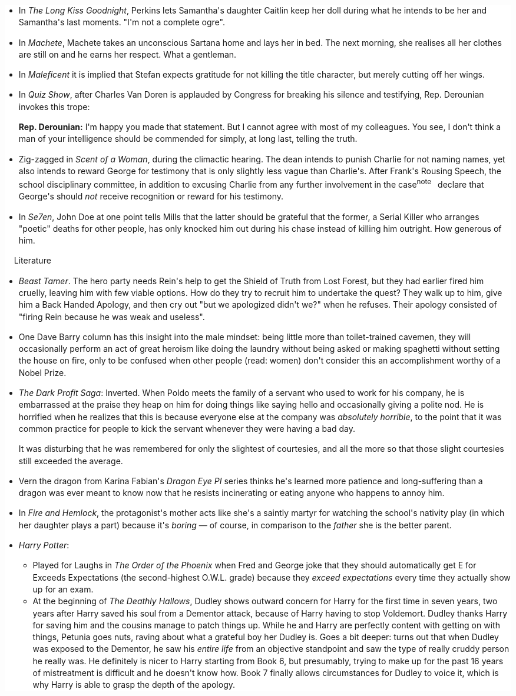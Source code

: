 -   In _The Long Kiss Goodnight_, Perkins lets Samantha's daughter Caitlin keep her doll during what he intends to be her and Samantha's last moments. "I'm not a complete ogre".
-   In _Machete_, Machete takes an unconscious Sartana home and lays her in bed. The next morning, she realises all her clothes are still on and he earns her respect. What a gentleman.
-   In _Maleficent_ it is implied that Stefan expects gratitude for not killing the title character, but merely cutting off her wings.
-   In _Quiz Show_, after Charles Van Doren is applauded by Congress for breaking his silence and testifying, Rep. Derounian invokes this trope:
    
    **Rep. Derounian:** I'm happy you made that statement. But I cannot agree with most of my colleagues. You see, I don't think a man of your intelligence should be commended for simply, at long last, telling the truth.
    
-   Zig-zagged in _Scent of a Woman_, during the climactic hearing. The dean intends to punish Charlie for not naming names, yet also intends to reward George for testimony that is only slightly less vague than Charlie's. After Frank's Rousing Speech, the school disciplinary committee, in addition to excusing Charlie from any further involvement in the case<sup>note&nbsp;</sup>  declare that George's should _not_ receive recognition or reward for his testimony.
-   In _Se7en_, John Doe at one point tells Mills that the latter should be grateful that the former, a Serial Killer who arranges "poetic" deaths for other people, has only knocked him out during his chase instead of killing him outright. How generous of him.

    Literature 

-   _Beast Tamer_. The hero party needs Rein's help to get the Shield of Truth from Lost Forest, but they had earlier fired him cruelly, leaving him with few viable options. How do they try to recruit him to undertake the quest? They walk up to him, give him a Back Handed Apology, and then cry out "but we apologized didn't we?" when he refuses. Their apology consisted of "firing Rein because he was weak and useless".
-   One Dave Barry column has this insight into the male mindset: being little more than toilet-trained cavemen, they will occasionally perform an act of great heroism like doing the laundry without being asked or making spaghetti without setting the house on fire, only to be confused when other people (read: women) don't consider this an accomplishment worthy of a Nobel Prize.
-   _The Dark Profit Saga_: Inverted. When Poldo meets the family of a servant who used to work for his company, he is embarrassed at the praise they heap on him for doing things like saying hello and occasionally giving a polite nod. He is horrified when he realizes that this is because everyone else at the company was _absolutely horrible_, to the point that it was common practice for people to kick the servant whenever they were having a bad day.
    
    It was disturbing that he was remembered for only the slightest of courtesies, and all the more so that those slight courtesies still exceeded the average.
    
-   Vern the dragon from Karina Fabian's _Dragon Eye PI_ series thinks he's learned more patience and long-suffering than a dragon was ever meant to know now that he resists incinerating or eating anyone who happens to annoy him.
-   In _Fire and Hemlock_, the protagonist's mother acts like she's a saintly martyr for watching the school's nativity play (in which her daughter plays a part) because it's _boring_ — of course, in comparison to the _father_ she is the better parent.
-   _Harry Potter_:
    -   Played for Laughs in _The Order of the Phoenix_ when Fred and George joke that they should automatically get E for Exceeds Expectations (the second-highest O.W.L. grade) because they _exceed expectations_ every time they actually show up for an exam.
    -   At the beginning of _The Deathly Hallows_, Dudley shows outward concern for Harry for the first time in seven years, two years after Harry saved his soul from a Dementor attack, because of Harry having to stop Voldemort. Dudley thanks Harry for saving him and the cousins manage to patch things up. While he and Harry are perfectly content with getting on with things, Petunia goes nuts, raving about what a grateful boy her Dudley is. Goes a bit deeper: turns out that when Dudley was exposed to the Dementor, he saw his _entire life_ from an objective standpoint and saw the type of really cruddy person he really was. He definitely is nicer to Harry starting from Book 6, but presumably, trying to make up for the past 16 years of mistreatment is difficult and he doesn't know how. Book 7 finally allows circumstances for Dudley to voice it, which is why Harry is able to grasp the depth of the apology.